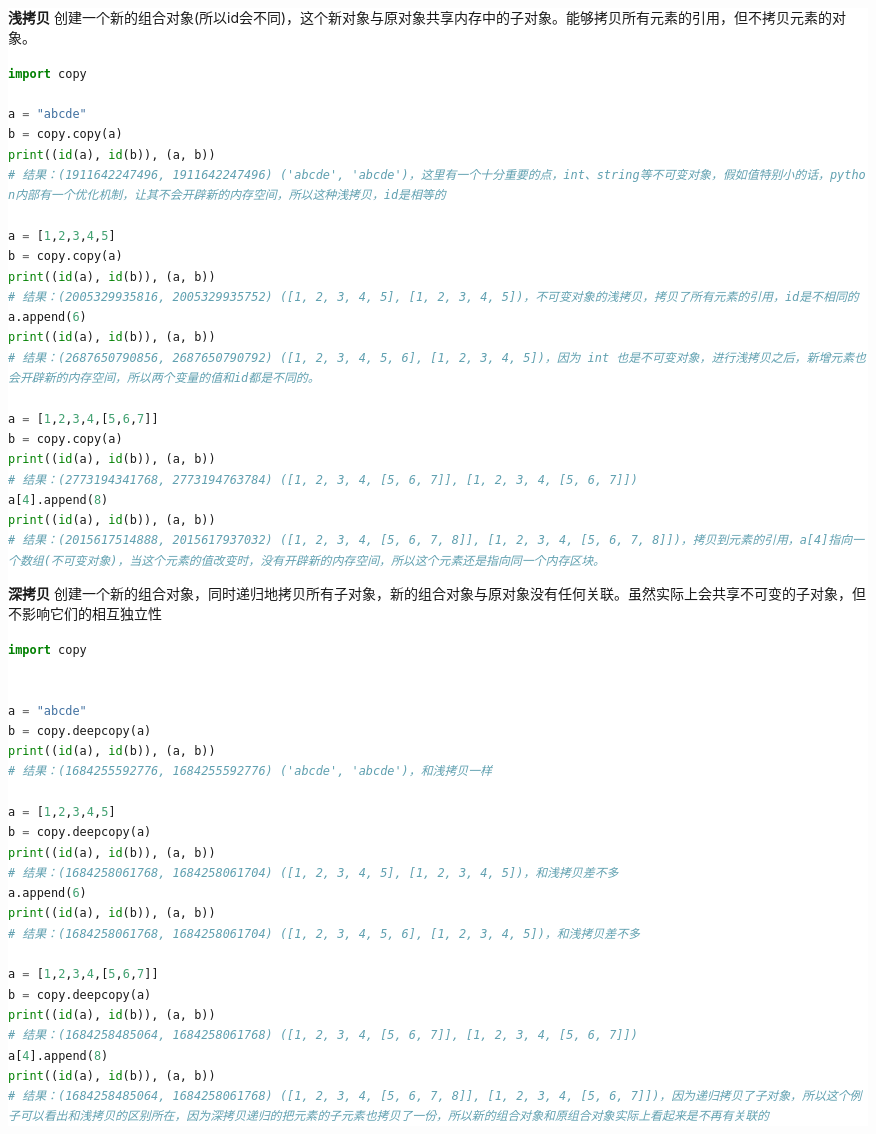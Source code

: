 **浅拷贝** 创建一个新的组合对象(所以id会不同)，这个新对象与原对象共享内存中的子对象。能够拷贝所有元素的引用，但不拷贝元素的对象。

```python
import copy

a = "abcde"
b = copy.copy(a)
print((id(a), id(b)), (a, b))
# 结果：(1911642247496, 1911642247496) ('abcde', 'abcde')，这里有一个十分重要的点，int、string等不可变对象，假如值特别小的话，python内部有一个优化机制，让其不会开辟新的内存空间，所以这种浅拷贝，id是相等的

a = [1,2,3,4,5]
b = copy.copy(a)
print((id(a), id(b)), (a, b))
# 结果：(2005329935816, 2005329935752) ([1, 2, 3, 4, 5], [1, 2, 3, 4, 5])，不可变对象的浅拷贝，拷贝了所有元素的引用，id是不相同的
a.append(6)
print((id(a), id(b)), (a, b))
# 结果：(2687650790856, 2687650790792) ([1, 2, 3, 4, 5, 6], [1, 2, 3, 4, 5])，因为 int 也是不可变对象，进行浅拷贝之后，新增元素也会开辟新的内存空间，所以两个变量的值和id都是不同的。

a = [1,2,3,4,[5,6,7]]
b = copy.copy(a)
print((id(a), id(b)), (a, b))
# 结果：(2773194341768, 2773194763784) ([1, 2, 3, 4, [5, 6, 7]], [1, 2, 3, 4, [5, 6, 7]])
a[4].append(8)
print((id(a), id(b)), (a, b))
# 结果：(2015617514888, 2015617937032) ([1, 2, 3, 4, [5, 6, 7, 8]], [1, 2, 3, 4, [5, 6, 7, 8]])，拷贝到元素的引用，a[4]指向一个数组(不可变对象)，当这个元素的值改变时，没有开辟新的内存空间，所以这个元素还是指向同一个内存区块。
```

**深拷贝** 创建一个新的组合对象，同时递归地拷贝所有子对象，新的组合对象与原对象没有任何关联。虽然实际上会共享不可变的子对象，但不影响它们的相互独立性

```python
import copy


a = "abcde"
b = copy.deepcopy(a)
print((id(a), id(b)), (a, b))
# 结果：(1684255592776, 1684255592776) ('abcde', 'abcde')，和浅拷贝一样

a = [1,2,3,4,5]
b = copy.deepcopy(a)
print((id(a), id(b)), (a, b))
# 结果：(1684258061768, 1684258061704) ([1, 2, 3, 4, 5], [1, 2, 3, 4, 5])，和浅拷贝差不多
a.append(6)
print((id(a), id(b)), (a, b))
# 结果：(1684258061768, 1684258061704) ([1, 2, 3, 4, 5, 6], [1, 2, 3, 4, 5])，和浅拷贝差不多

a = [1,2,3,4,[5,6,7]]
b = copy.deepcopy(a)
print((id(a), id(b)), (a, b))
# 结果：(1684258485064, 1684258061768) ([1, 2, 3, 4, [5, 6, 7]], [1, 2, 3, 4, [5, 6, 7]])
a[4].append(8)
print((id(a), id(b)), (a, b))
# 结果：(1684258485064, 1684258061768) ([1, 2, 3, 4, [5, 6, 7, 8]], [1, 2, 3, 4, [5, 6, 7]])，因为递归拷贝了子对象，所以这个例子可以看出和浅拷贝的区别所在，因为深拷贝递归的把元素的子元素也拷贝了一份，所以新的组合对象和原组合对象实际上看起来是不再有关联的
```
